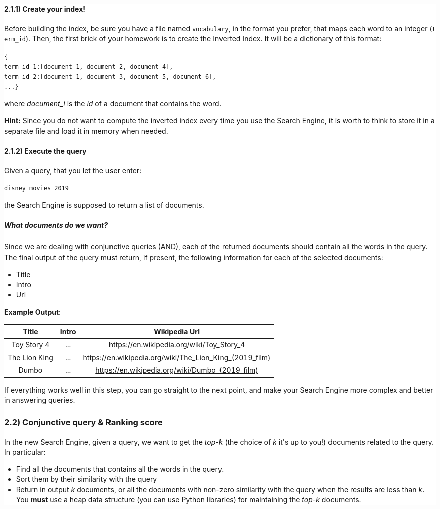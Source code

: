 #### 2.1.1) Create your index!

Before building the index, be sure you have a file named `vocabulary`, in the format you prefer, that maps each word to an integer (`term_id`).
Then, the first brick of your homework is to create the Inverted Index. It will be a dictionary of this format:

```
{
term_id_1:[document_1, document_2, document_4],
term_id_2:[document_1, document_3, document_5, document_6],
...}
```
where _document\_i_ is the *id* of a document that contains the word.

__Hint:__ Since you do not want to compute the inverted index every time you use the Search Engine, it is worth to think to store it in a separate file and load it in memory when needed.

#### 2.1.2) Execute the query
Given a query, that you let the user enter:

```
disney movies 2019
```

the Search Engine is supposed to return a list of documents.

##### What documents do we want?
Since we are dealing with conjunctive queries (AND), each of the returned documents should contain all the words in the query.
The final output of the query must return, if present, the following information for each of the selected documents:

* Title
* Intro
* Url

__Example Output__:

| Title | Intro | Wikipedia Url |
|:-----------------------------:|:-----:|:-----------------------------------------------------------:|
| Toy Story 4 | ... | https://en.wikipedia.org/wiki/Toy_Story_4 |
| The Lion King | ... | https://en.wikipedia.org/wiki/The_Lion_King_(2019_film) |
| Dumbo | ... | https://en.wikipedia.org/wiki/Dumbo_(2019_film) |

If everything works well in this step, you can go straight to the next point, and make your Search Engine more complex and better in answering queries.


### 2.2) Conjunctive query & Ranking score

In the new Search Engine, given a query, we want to get the *top-k* (the choice of *k* it's up to you!) documents related to the query. In particular:

* Find all the documents that contains all the words in the query.
* Sort them by their similarity with the query
* Return in output *k* documents, or all the documents with non-zero similarity with the query when the results are less than _k_. You __must__ use a heap data structure (you can use Python libraries) for maintaining the *top-k* documents.
